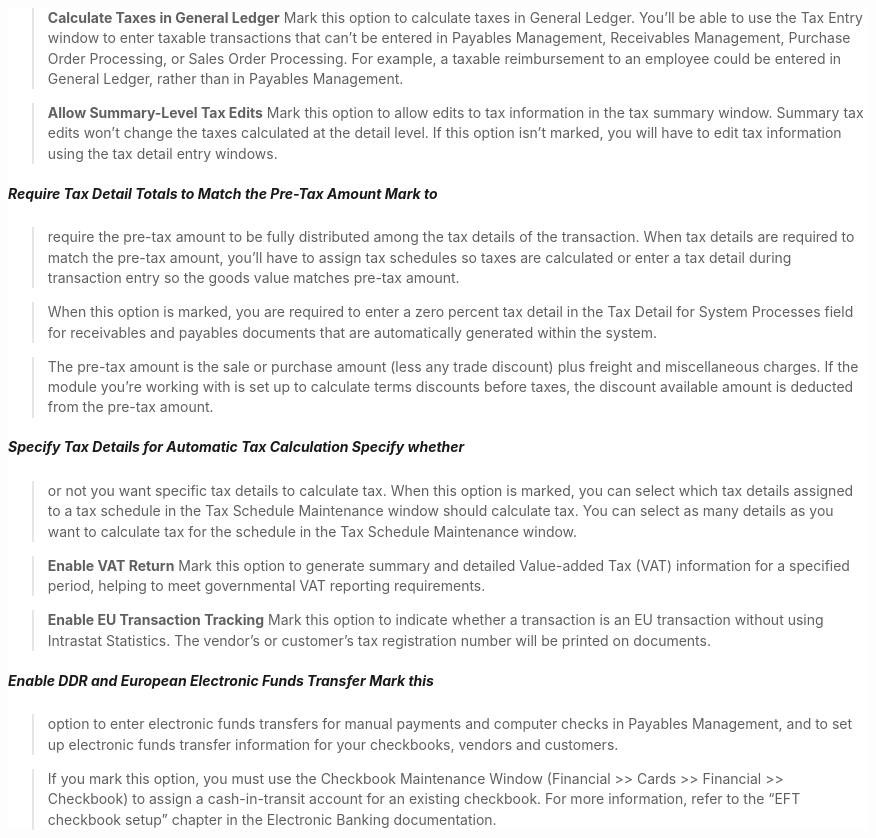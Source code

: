 >   **Calculate Taxes in General Ledger** Mark this option to calculate taxes in
>   General Ledger. You’ll be able to use the Tax Entry window to enter taxable
>   transactions that can’t be entered in Payables Management, Receivables
>   Management, Purchase Order Processing, or Sales Order Processing. For
>   example, a taxable reimbursement to an employee could be entered in General
>   Ledger, rather than in Payables Management.

>   **Allow Summary-Level Tax Edits** Mark this option to allow edits to tax
>   information in the tax summary window. Summary tax edits won’t change the
>   taxes calculated at the detail level. If this option isn’t marked, you will
>   have to edit tax information using the tax detail entry windows.

##### **Require Tax Detail Totals to Match the Pre-Tax Amount** Mark to

>   require the pre-tax amount to be fully distributed among the tax details of
>   the transaction. When tax details are required to match the pre-tax amount,
>   you’ll have to assign tax schedules so taxes are calculated or enter a tax
>   detail during transaction entry so the goods value matches pre-tax amount.

>   When this option is marked, you are required to enter a zero percent tax
>   detail in the Tax Detail for System Processes field for receivables and
>   payables documents that are automatically generated within the system.

>   The pre-tax amount is the sale or purchase amount (less any trade discount)
>   plus freight and miscellaneous charges. If the module you’re working with is
>   set up to calculate terms discounts before taxes, the discount available
>   amount is deducted from the pre-tax amount.

##### **Specify Tax Details for Automatic Tax Calculation** Specify whether

>   or not you want specific tax details to calculate tax. When this option is
>   marked, you can select which tax details assigned to a tax schedule in the
>   Tax Schedule Maintenance window should calculate tax. You can select as many
>   details as you want to calculate tax for the schedule in the Tax Schedule
>   Maintenance window.

>   **Enable VAT Return** Mark this option to generate summary and detailed
>   Value-added Tax (VAT) information for a specified period, helping to meet
>   governmental VAT reporting requirements.

>   **Enable EU Transaction Tracking** Mark this option to indicate whether a
>   transaction is an EU transaction without using Intrastat Statistics. The
>   vendor’s or customer’s tax registration number will be printed on documents.

##### **Enable DDR and European Electronic Funds Transfer** Mark this

>   option to enter electronic funds transfers for manual payments and computer
>   checks in Payables Management, and to set up electronic funds transfer
>   information for your checkbooks, vendors and customers.

>   If you mark this option, you must use the Checkbook Maintenance Window
>   (Financial \>\> Cards \>\> Financial \>\> Checkbook) to assign a
>   cash-in-transit account for an existing checkbook. For more information,
>   refer to the “EFT checkbook setup” chapter in the Electronic Banking
>   documentation.
